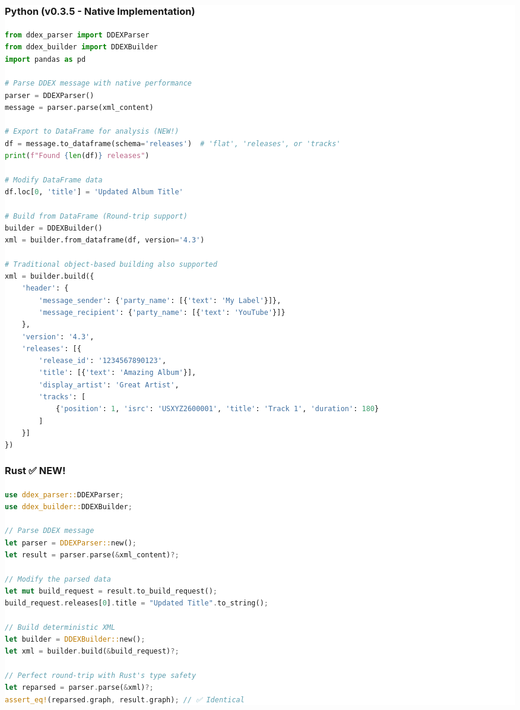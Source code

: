 ### Python (v0.3.5 - Native Implementation)
```python
from ddex_parser import DDEXParser
from ddex_builder import DDEXBuilder
import pandas as pd

# Parse DDEX message with native performance
parser = DDEXParser()
message = parser.parse(xml_content)

# Export to DataFrame for analysis (NEW!)
df = message.to_dataframe(schema='releases')  # 'flat', 'releases', or 'tracks'
print(f"Found {len(df)} releases")

# Modify DataFrame data
df.loc[0, 'title'] = 'Updated Album Title'

# Build from DataFrame (Round-trip support)
builder = DDEXBuilder()
xml = builder.from_dataframe(df, version='4.3')

# Traditional object-based building also supported
xml = builder.build({
    'header': {
        'message_sender': {'party_name': [{'text': 'My Label'}]},
        'message_recipient': {'party_name': [{'text': 'YouTube'}]}
    },
    'version': '4.3',
    'releases': [{
        'release_id': '1234567890123',
        'title': [{'text': 'Amazing Album'}],
        'display_artist': 'Great Artist',
        'tracks': [
            {'position': 1, 'isrc': 'USXYZ2600001', 'title': 'Track 1', 'duration': 180}
        ]
    }]
})
```

### Rust ✅ NEW!
```rust
use ddex_parser::DDEXParser;
use ddex_builder::DDEXBuilder;

// Parse DDEX message
let parser = DDEXParser::new();
let result = parser.parse(&xml_content)?;

// Modify the parsed data
let mut build_request = result.to_build_request();
build_request.releases[0].title = "Updated Title".to_string();

// Build deterministic XML
let builder = DDEXBuilder::new();
let xml = builder.build(&build_request)?;

// Perfect round-trip with Rust's type safety
let reparsed = parser.parse(&xml)?;
assert_eq!(reparsed.graph, result.graph); // ✅ Identical
```
